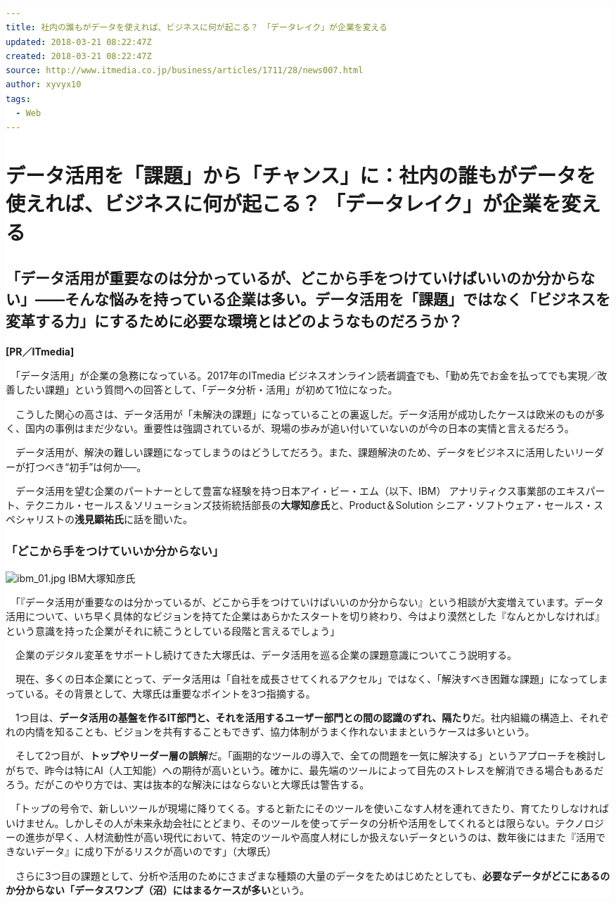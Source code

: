 ```yaml
---
title: 社内の誰もがデータを使えれば、ビジネスに何が起こる？　「データレイク」が企業を変える
updated: 2018-03-21 08:22:47Z
created: 2018-03-21 08:22:47Z
source: http://www.itmedia.co.jp/business/articles/1711/28/news007.html
author: xyvyx10
tags:
  - Web
---
```


# データ活用を「課題」から「チャンス」に：社内の誰もがデータを使えれば、ビジネスに何が起こる？ 「データレイク」が企業を変える

## 「データ活用が重要なのは分かっているが、どこから手をつけていけばいいのか分からない」――そんな悩みを持っている企業は多い。データ活用を「課題」ではなく「ビジネスを変革する力」にするために必要な環境とはどのようなものだろうか？

**[PR／ITmedia]**

　「データ活用」が企業の急務になっている。2017年のITmedia ビジネスオンライン読者調査でも、「勤め先でお金を払ってでも実現／改善したい課題」という質問への回答として、「データ分析・活用」が初めて1位になった。

　こうした関心の高さは、データ活用が「未解決の課題」になっていることの裏返しだ。データ活用が成功したケースは欧米のものが多く、国内の事例はまだ少ない。重要性は強調されているが、現場の歩みが追い付いていないのが今の日本の実情と言えるだろう。

　データ活用が、解決の難しい課題になってしまうのはどうしてだろう。また、課題解決のため、データをビジネスに活用したいリーダーが打つべき“初手”は何か──。

　データ活用を望む企業のパートナーとして豊富な経験を持つ日本アイ・ビー・エム（以下、IBM） アナリティクス事業部のエキスパート、テクニカル・セールス＆ソリューションズ技術統括部長の**大塚知彦氏**と、Product＆Solution シニア・ソフトウェア・セールス・スペシャリストの**浅見顕祐氏**に話を聞いた。

### 「どこから手をつけていいか分からない」

![ibm_01.jpg](../_resources/ibm_01.jpg)
IBM大塚知彦氏

　「『データ活用が重要なのは分かっているが、どこから手をつけていけばいいのか分からない』という相談が大変増えています。データ活用について、いち早く具体的なビジョンを持てた企業はあらかたスタートを切り終わり、今はより漠然とした『なんとかしなければ』という意識を持った企業がそれに続こうとしている段階と言えるでしょう」

　企業のデジタル変革をサポートし続けてきた大塚氏は、データ活用を巡る企業の課題意識についてこう説明する。

　現在、多くの日本企業にとって、データ活用は「自社を成長させてくれるアクセル」ではなく、「解決すべき困難な課題」になってしまっている。その背景として、大塚氏は重要なポイントを3つ指摘する。

　1つ目は、**データ活用の基盤を作るIT部門と、それを活用するユーザー部門との間の認識のずれ、隔たり**だ。社内組織の構造上、それぞれの内情を知ることも、ビジョンを共有することもできず、協力体制がうまく作れないままというケースは多いという。

　そして2つ目が、**トップやリーダー層の誤解**だ。「画期的なツールの導入で、全ての問題を一気に解決する」というアプローチを検討しがちで、昨今は特にAI（人工知能）への期待が高いという。確かに、最先端のツールによって目先のストレスを解消できる場合もあるだろう。だがこのやり方では、実は抜本的な解決にはならないと大塚氏は警告する。

　「トップの号令で、新しいツールが現場に降りてくる。すると新たにそのツールを使いこなす人材を連れてきたり、育てたりしなければいけません。しかしその人が未来永劫会社にとどまり、そのツールを使ってデータの分析や活用をしてくれるとは限らない。テクノロジーの進歩が早く、人材流動性が高い現代において、特定のツールや高度人材にしか扱えないデータというのは、数年後にはまた『活用できないデータ』に成り下がるリスクが高いのです」（大塚氏）

　さらに3つ目の課題として、分析や活用のためにさまざまな種類の大量のデータをためはじめたとしても、**必要なデータがどこにあるのか分からない「データスワンプ（沼）にはまるケースが多い**という。
